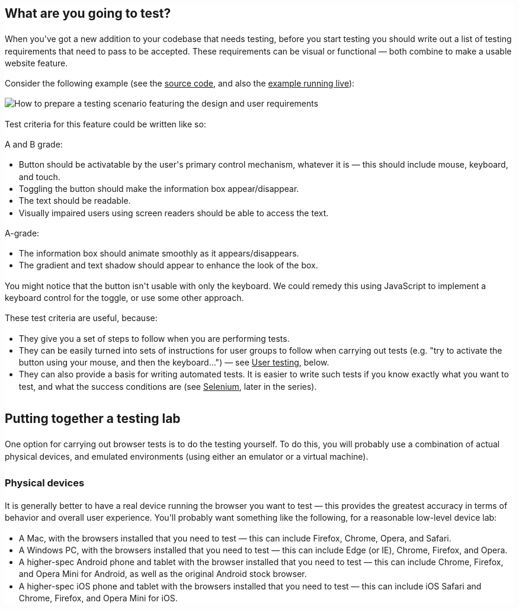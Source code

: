 ## What are you going to test?

When you've got a new addition to your codebase that needs testing, before you start testing you should write out a list of testing requirements that need to pass to be accepted. These requirements can be visual or functional — both combine to make a usable website feature.

Consider the following example (see the [source code](https://github.com/mdn/learning-area/blob/main/tools-testing/cross-browser-testing/strategies/hidden-info-panel.html), and also the [example running live](https://mdn.github.io/learning-area/tools-testing/cross-browser-testing/strategies/hidden-info-panel.html)):

![How to prepare a testing scenario featuring the design and user requirements](sliding-box-demo.png)

Test criteria for this feature could be written like so:

A and B grade:

- Button should be activatable by the user's primary control mechanism, whatever it is — this should include mouse, keyboard, and touch.
- Toggling the button should make the information box appear/disappear.
- The text should be readable.
- Visually impaired users using screen readers should be able to access the text.

A-grade:

- The information box should animate smoothly as it appears/disappears.
- The gradient and text shadow should appear to enhance the look of the box.

You might notice that the button isn't usable with only the keyboard. We could remedy this using JavaScript to implement a keyboard control for the toggle, or use some other approach.

These test criteria are useful, because:

- They give you a set of steps to follow when you are performing tests.
- They can be easily turned into sets of instructions for user groups to follow when carrying out tests (e.g. "try to activate the button using your mouse, and then the keyboard…") — see [User testing](#user_testing), below.
- They can also provide a basis for writing automated tests. It is easier to write such tests if you know exactly what you want to test, and what the success conditions are (see [Selenium](/en-US/docs/Learn_web_development/Extensions/Testing/Your_own_automation_environment#selenium), later in the series).

## Putting together a testing lab

One option for carrying out browser tests is to do the testing yourself. To do this, you will probably use a combination of actual physical devices, and emulated environments (using either an emulator or a virtual machine).

### Physical devices

It is generally better to have a real device running the browser you want to test — this provides the greatest accuracy in terms of behavior and overall user experience. You'll probably want something like the following, for a reasonable low-level device lab:

- A Mac, with the browsers installed that you need to test — this can include Firefox, Chrome, Opera, and Safari.
- A Windows PC, with the browsers installed that you need to test — this can include Edge (or IE), Chrome, Firefox, and Opera.
- A higher-spec Android phone and tablet with the browser installed that you need to test — this can include Chrome, Firefox, and Opera Mini for Android, as well as the original Android stock browser.
- A higher-spec iOS phone and tablet with the browsers installed that you need to test — this can include iOS Safari and Chrome, Firefox, and Opera Mini for iOS.
